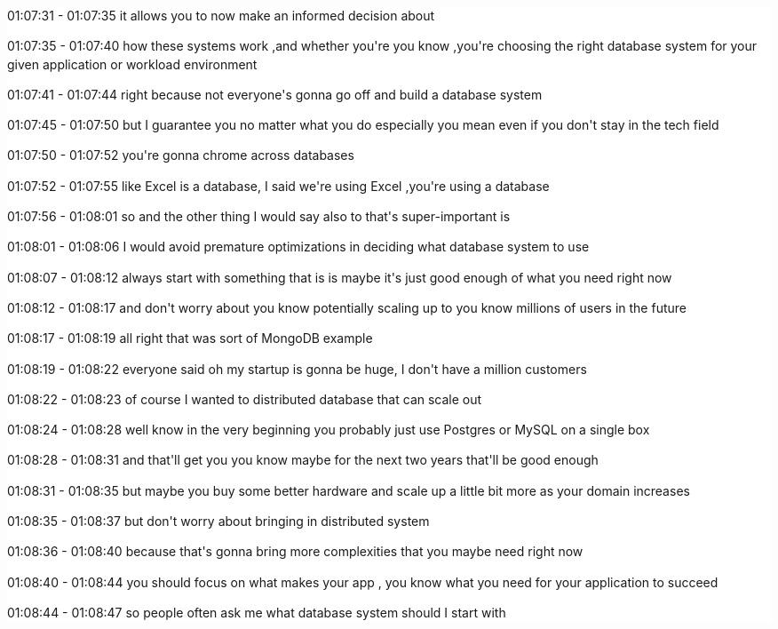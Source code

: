 01:07:31 - 01:07:35
it allows you to now make an informed decision about

01:07:35 - 01:07:40
how these systems work ,and whether you're you know ,you're choosing the right database system for your given application or workload environment

01:07:41 - 01:07:44
right because not everyone's gonna go off and build a database system 

01:07:45 - 01:07:50
but I guarantee you no matter what you do especially you mean even if you don't stay in the tech field

01:07:50 - 01:07:52
you're gonna chrome across databases

01:07:52 - 01:07:55
like Excel is a database, I said we're using Excel ,you're using a database 

01:07:56 - 01:08:01
so and the other thing I would say also to that's super-important is

01:08:01 - 01:08:06
I would avoid premature optimizations in deciding what database system to use 

01:08:07 - 01:08:12
always start with something that is is maybe it's just good enough of what you need right now

01:08:12 - 01:08:17
and don't worry about you know potentially scaling up to you know millions of users in the future 

01:08:17 - 01:08:19
all right that was sort of MongoDB example

01:08:19 - 01:08:22
everyone said oh my startup is gonna be huge, I don't have a million customers 

01:08:22 - 01:08:23
of course I wanted to distributed database that can scale out 

01:08:24 - 01:08:28
well know in the very beginning you probably just use Postgres or MySQL on a single box 

01:08:28 - 01:08:31
and that'll get you you know maybe for the next two years that'll be good enough 

01:08:31 - 01:08:35
but maybe you buy some better hardware and scale up a little bit more as your domain increases 

01:08:35 - 01:08:37
but don't worry about bringing in distributed system

01:08:36 - 01:08:40
because that's gonna bring more complexities that you maybe need right now

01:08:40 - 01:08:44
you should focus on what makes your app , you know what you need for your application to succeed 

01:08:44 - 01:08:47
so people often ask me what database system should I start with 
